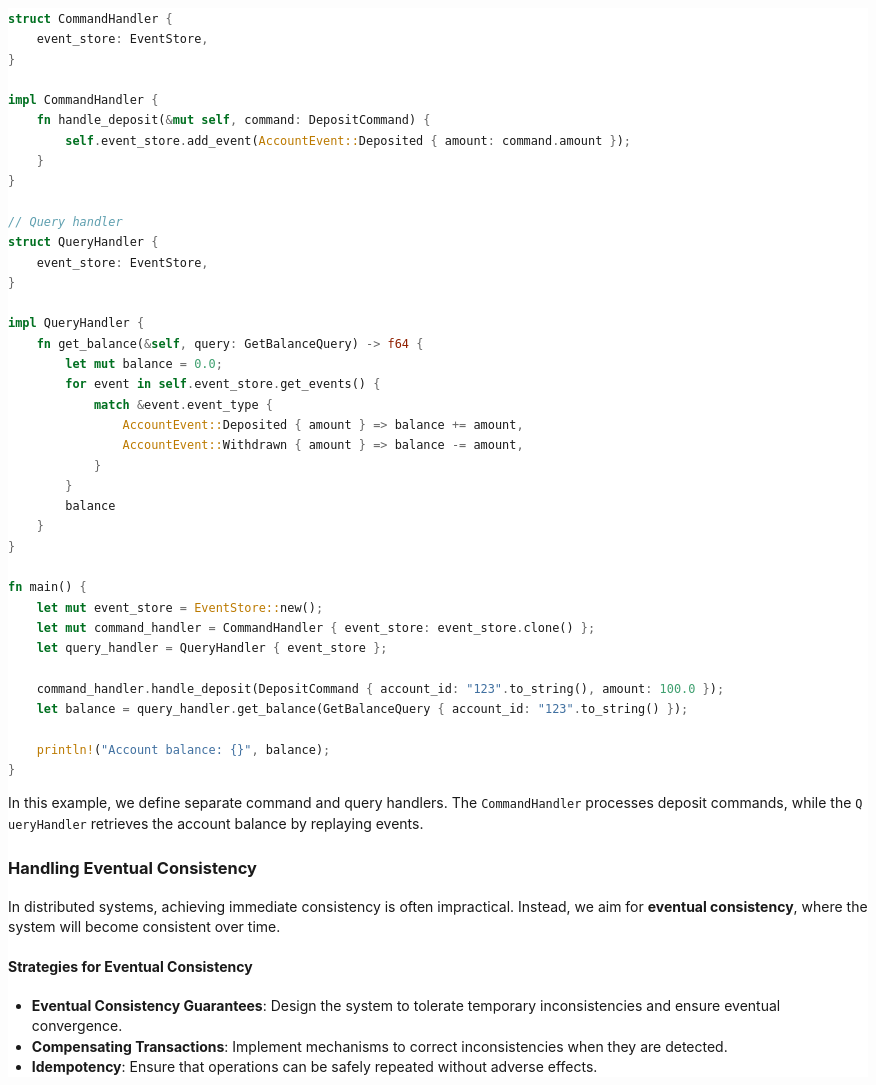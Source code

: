 ```rust
struct CommandHandler {
    event_store: EventStore,
}

impl CommandHandler {
    fn handle_deposit(&mut self, command: DepositCommand) {
        self.event_store.add_event(AccountEvent::Deposited { amount: command.amount });
    }
}

// Query handler
struct QueryHandler {
    event_store: EventStore,
}

impl QueryHandler {
    fn get_balance(&self, query: GetBalanceQuery) -> f64 {
        let mut balance = 0.0;
        for event in self.event_store.get_events() {
            match &event.event_type {
                AccountEvent::Deposited { amount } => balance += amount,
                AccountEvent::Withdrawn { amount } => balance -= amount,
            }
        }
        balance
    }
}

fn main() {
    let mut event_store = EventStore::new();
    let mut command_handler = CommandHandler { event_store: event_store.clone() };
    let query_handler = QueryHandler { event_store };

    command_handler.handle_deposit(DepositCommand { account_id: "123".to_string(), amount: 100.0 });
    let balance = query_handler.get_balance(GetBalanceQuery { account_id: "123".to_string() });

    println!("Account balance: {}", balance);
}
```

In this example, we define separate command and query handlers. The `CommandHandler` processes deposit commands, while the `QueryHandler` retrieves the account balance by replaying events.

### Handling Eventual Consistency

In distributed systems, achieving immediate consistency is often impractical. Instead, we aim for **eventual consistency**, where the system will become consistent over time.

#### Strategies for Eventual Consistency

- **Eventual Consistency Guarantees**: Design the system to tolerate temporary inconsistencies and ensure eventual convergence.
- **Compensating Transactions**: Implement mechanisms to correct inconsistencies when they are detected.
- **Idempotency**: Ensure that operations can be safely repeated without adverse effects.
